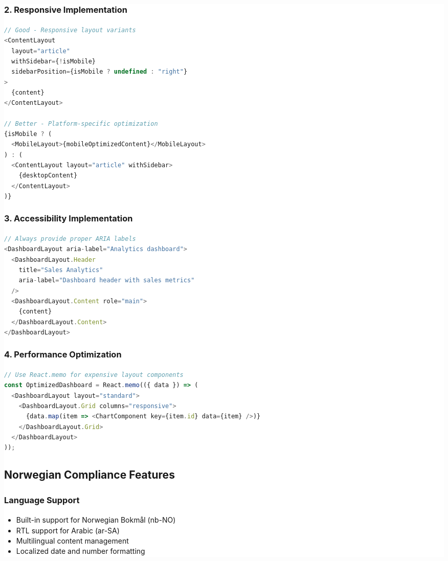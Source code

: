 ### 2. Responsive Implementation
```typescript
// Good - Responsive layout variants
<ContentLayout 
  layout="article"
  withSidebar={!isMobile}
  sidebarPosition={isMobile ? undefined : "right"}
>
  {content}
</ContentLayout>

// Better - Platform-specific optimization
{isMobile ? (
  <MobileLayout>{mobileOptimizedContent}</MobileLayout>
) : (
  <ContentLayout layout="article" withSidebar>
    {desktopContent}
  </ContentLayout>
)}
```

### 3. Accessibility Implementation
```typescript
// Always provide proper ARIA labels
<DashboardLayout aria-label="Analytics dashboard">
  <DashboardLayout.Header 
    title="Sales Analytics"
    aria-label="Dashboard header with sales metrics"
  />
  <DashboardLayout.Content role="main">
    {content}
  </DashboardLayout.Content>
</DashboardLayout>
```

### 4. Performance Optimization
```typescript
// Use React.memo for expensive layout components
const OptimizedDashboard = React.memo(({ data }) => (
  <DashboardLayout layout="standard">
    <DashboardLayout.Grid columns="responsive">
      {data.map(item => <ChartComponent key={item.id} data={item} />)}
    </DashboardLayout.Grid>
  </DashboardLayout>
));
```

## Norwegian Compliance Features

### Language Support
- Built-in support for Norwegian Bokmål (nb-NO)
- RTL support for Arabic (ar-SA) 
- Multilingual content management
- Localized date and number formatting
